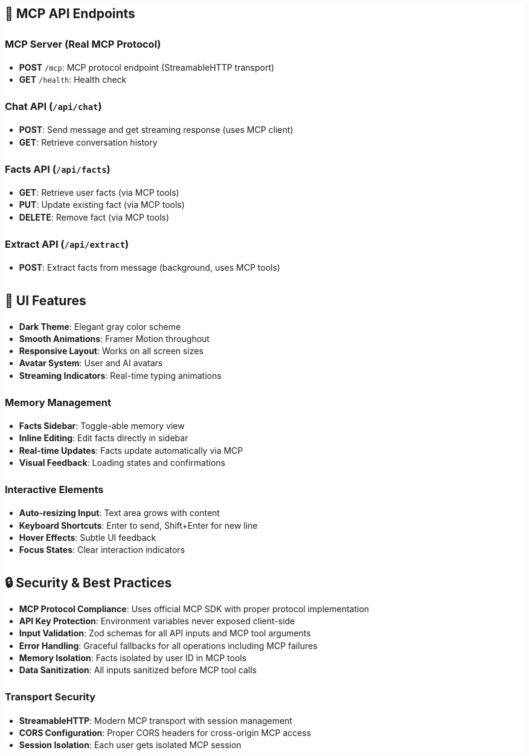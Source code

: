 ## 🔧 MCP API Endpoints

### MCP Server (Real MCP Protocol)
- **POST** `/mcp`: MCP protocol endpoint (StreamableHTTP transport)
- **GET** `/health`: Health check

### Chat API (`/api/chat`)
- **POST**: Send message and get streaming response (uses MCP client)
- **GET**: Retrieve conversation history

### Facts API (`/api/facts`)
- **GET**: Retrieve user facts (via MCP tools)
- **PUT**: Update existing fact (via MCP tools)
- **DELETE**: Remove fact (via MCP tools)

### Extract API (`/api/extract`)
- **POST**: Extract facts from message (background, uses MCP tools)

## 🎨 UI Features

- **Dark Theme**: Elegant gray color scheme
- **Smooth Animations**: Framer Motion throughout
- **Responsive Layout**: Works on all screen sizes
- **Avatar System**: User and AI avatars
- **Streaming Indicators**: Real-time typing animations

### Memory Management
- **Facts Sidebar**: Toggle-able memory view
- **Inline Editing**: Edit facts directly in sidebar
- **Real-time Updates**: Facts update automatically via MCP
- **Visual Feedback**: Loading states and confirmations

### Interactive Elements
- **Auto-resizing Input**: Text area grows with content
- **Keyboard Shortcuts**: Enter to send, Shift+Enter for new line
- **Hover Effects**: Subtle UI feedback
- **Focus States**: Clear interaction indicators

## 🔒 Security & Best Practices

- **MCP Protocol Compliance**: Uses official MCP SDK with proper protocol implementation
- **API Key Protection**: Environment variables never exposed client-side
- **Input Validation**: Zod schemas for all API inputs and MCP tool arguments
- **Error Handling**: Graceful fallbacks for all operations including MCP failures
- **Memory Isolation**: Facts isolated by user ID in MCP tools
- **Data Sanitization**: All inputs sanitized before MCP tool calls

### Transport Security
- **StreamableHTTP**: Modern MCP transport with session management
- **CORS Configuration**: Proper CORS headers for cross-origin MCP access
- **Session Isolation**: Each user gets isolated MCP session
